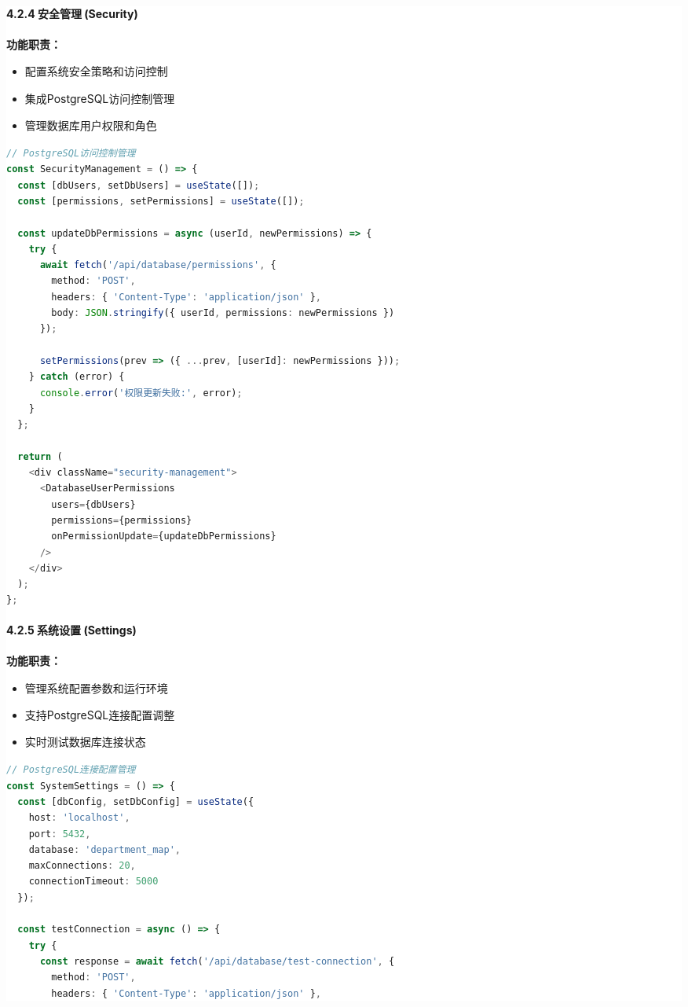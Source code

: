 #### 4.2.4 安全管理 (Security)

**功能职责：**

* 配置系统安全策略和访问控制

* 集成PostgreSQL访问控制管理

* 管理数据库用户权限和角色

```typescript
// PostgreSQL访问控制管理
const SecurityManagement = () => {
  const [dbUsers, setDbUsers] = useState([]);
  const [permissions, setPermissions] = useState([]);

  const updateDbPermissions = async (userId, newPermissions) => {
    try {
      await fetch('/api/database/permissions', {
        method: 'POST',
        headers: { 'Content-Type': 'application/json' },
        body: JSON.stringify({ userId, permissions: newPermissions })
      });
      
      setPermissions(prev => ({ ...prev, [userId]: newPermissions }));
    } catch (error) {
      console.error('权限更新失败:', error);
    }
  };

  return (
    <div className="security-management">
      <DatabaseUserPermissions 
        users={dbUsers}
        permissions={permissions}
        onPermissionUpdate={updateDbPermissions}
      />
    </div>
  );
};
```

#### 4.2.5 系统设置 (Settings)

**功能职责：**

* 管理系统配置参数和运行环境

* 支持PostgreSQL连接配置调整

* 实时测试数据库连接状态

```typescript
// PostgreSQL连接配置管理
const SystemSettings = () => {
  const [dbConfig, setDbConfig] = useState({
    host: 'localhost',
    port: 5432,
    database: 'department_map',
    maxConnections: 20,
    connectionTimeout: 5000
  });

  const testConnection = async () => {
    try {
      const response = await fetch('/api/database/test-connection', {
        method: 'POST',
        headers: { 'Content-Type': 'application/json' },
```